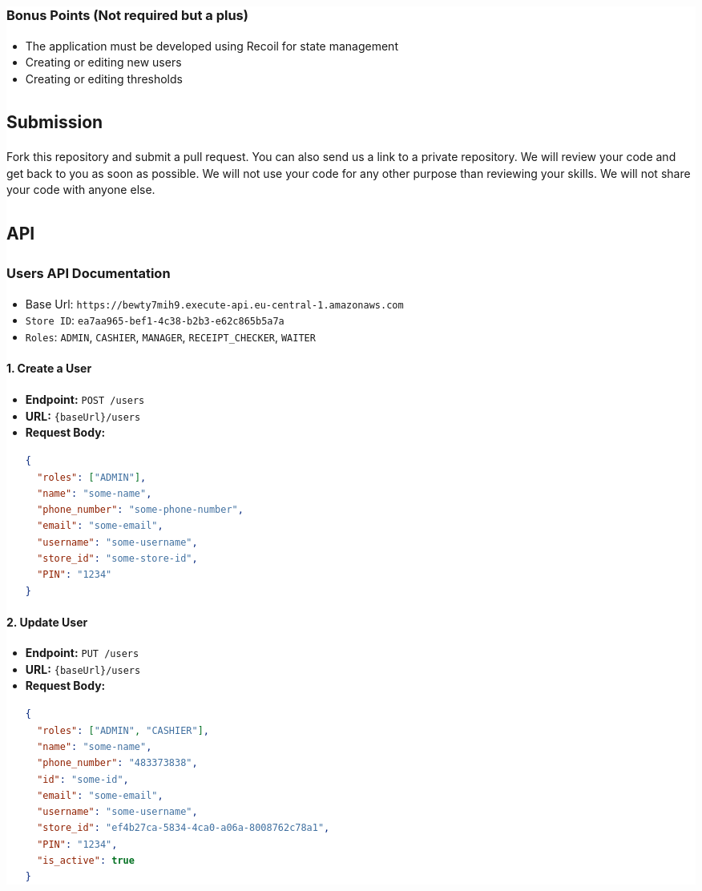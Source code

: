 ### Bonus Points (Not required but a plus)
- The application must be developed using Recoil for state management
- Creating or editing new users
- Creating or editing thresholds

## Submission

Fork this repository and submit a pull request. You can also send us a link to a private repository. We will review your code and get back to you as soon as possible. We will not use your code for any other purpose than reviewing your skills. We will not share your code with anyone else.

## API

### Users API Documentation

- Base Url: `https://bewty7mih9.execute-api.eu-central-1.amazonaws.com`
- `Store ID`: `ea7aa965-bef1-4c38-b2b3-e62c865b5a7a`
- `Roles`: `ADMIN`, `CASHIER`, `MANAGER`, `RECEIPT_CHECKER`, `WAITER`

#### 1. Create a User

- **Endpoint:** `POST /users`
- **URL:** `{baseUrl}/users`
- **Request Body:**
  ```json
  {
    "roles": ["ADMIN"],
    "name": "some-name",
    "phone_number": "some-phone-number",
    "email": "some-email",
    "username": "some-username",
    "store_id": "some-store-id",
    "PIN": "1234"
  }
  ```

#### 2. Update User

- **Endpoint:** `PUT /users`
- **URL:** `{baseUrl}/users`
- **Request Body:**
  ```json
  {
    "roles": ["ADMIN", "CASHIER"],
    "name": "some-name",
    "phone_number": "483373838",
    "id": "some-id",
    "email": "some-email",
    "username": "some-username",
    "store_id": "ef4b27ca-5834-4ca0-a06a-8008762c78a1",
    "PIN": "1234",
    "is_active": true
  }
  ```
